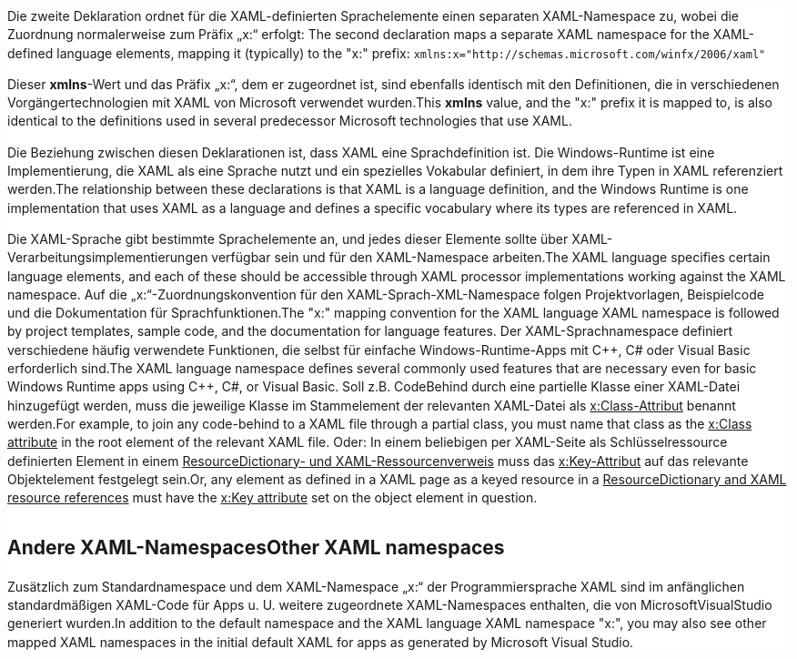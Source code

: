 <span data-ttu-id="0f658-137">Die zweite Deklaration ordnet für die XAML-definierten Sprachelemente einen separaten XAML-Namespace zu, wobei die Zuordnung normalerweise zum Präfix „x:“ erfolgt: </span><span class="sxs-lookup"><span data-stu-id="0f658-137">The second declaration maps a separate XAML namespace for the XAML-defined language elements, mapping it (typically) to the "x:" prefix:</span></span> `xmlns:x="http://schemas.microsoft.com/winfx/2006/xaml"`

<span data-ttu-id="0f658-138">Dieser **xmlns**-Wert und das Präfix „x:“, dem er zugeordnet ist, sind ebenfalls identisch mit den Definitionen, die in verschiedenen Vorgängertechnologien mit XAML von Microsoft verwendet wurden.</span><span class="sxs-lookup"><span data-stu-id="0f658-138">This **xmlns** value, and the "x:" prefix it is mapped to, is also identical to the definitions used in several predecessor Microsoft technologies that use XAML.</span></span>

<span data-ttu-id="0f658-139">Die Beziehung zwischen diesen Deklarationen ist, dass XAML eine Sprachdefinition ist. Die Windows-Runtime ist eine Implementierung, die XAML als eine Sprache nutzt und ein spezielles Vokabular definiert, in dem ihre Typen in XAML referenziert werden.</span><span class="sxs-lookup"><span data-stu-id="0f658-139">The relationship between these declarations is that XAML is a language definition, and the Windows Runtime is one implementation that uses XAML as a language and defines a specific vocabulary where its types are referenced in XAML.</span></span>

<span data-ttu-id="0f658-140">Die XAML-Sprache gibt bestimmte Sprachelemente an, und jedes dieser Elemente sollte über XAML-Verarbeitungsimplementierungen verfügbar sein und für den XAML-Namespace arbeiten.</span><span class="sxs-lookup"><span data-stu-id="0f658-140">The XAML language specifies certain language elements, and each of these should be accessible through XAML processor implementations working against the XAML namespace.</span></span> <span data-ttu-id="0f658-141">Auf die „x:“-Zuordnungskonvention für den XAML-Sprach-XML-Namespace folgen Projektvorlagen, Beispielcode und die Dokumentation für Sprachfunktionen.</span><span class="sxs-lookup"><span data-stu-id="0f658-141">The "x:" mapping convention for the XAML language XAML namespace is followed by project templates, sample code, and the documentation for language features.</span></span> <span data-ttu-id="0f658-142">Der XAML-Sprachnamespace definiert verschiedene häufig verwendete Funktionen, die selbst für einfache Windows-Runtime-Apps mit C++, C# oder Visual Basic erforderlich sind.</span><span class="sxs-lookup"><span data-stu-id="0f658-142">The XAML language namespace defines several commonly used features that are necessary even for basic Windows Runtime apps using C++, C#, or Visual Basic.</span></span> <span data-ttu-id="0f658-143">Soll z.B. CodeBehind durch eine partielle Klasse einer XAML-Datei hinzugefügt werden, muss die jeweilige Klasse im Stammelement der relevanten XAML-Datei als [x:Class-Attribut](x-class-attribute.md) benannt werden.</span><span class="sxs-lookup"><span data-stu-id="0f658-143">For example, to join any code-behind to a XAML file through a partial class, you must name that class as the [x:Class attribute](x-class-attribute.md) in the root element of the relevant XAML file.</span></span> <span data-ttu-id="0f658-144">Oder: In einem beliebigen per XAML-Seite als Schlüsselressource definierten Element in einem [ResourceDictionary- und XAML-Ressourcenverweis](https://msdn.microsoft.com/library/windows/apps/mt187273) muss das [x:Key-Attribut](x-key-attribute.md) auf das relevante Objektelement festgelegt sein.</span><span class="sxs-lookup"><span data-stu-id="0f658-144">Or, any element as defined in a XAML page as a keyed resource in a [ResourceDictionary and XAML resource references](https://msdn.microsoft.com/library/windows/apps/mt187273) must have the [x:Key attribute](x-key-attribute.md) set on the object element in question.</span></span>

<span id="other-XAML-namespaces"/>

## <a name="other-xaml-namespaces"></a><span data-ttu-id="0f658-145">Andere XAML-Namespaces</span><span class="sxs-lookup"><span data-stu-id="0f658-145">Other XAML namespaces</span></span>

<span data-ttu-id="0f658-146">Zusätzlich zum Standardnamespace und dem XAML-Namespace „x:“ der Programmiersprache XAML sind im anfänglichen standardmäßigen XAML-Code für Apps u. U. weitere zugeordnete XAML-Namespaces enthalten, die von MicrosoftVisualStudio generiert wurden.</span><span class="sxs-lookup"><span data-stu-id="0f658-146">In addition to the default namespace and the XAML language XAML namespace "x:", you may also see other mapped XAML namespaces in the initial default XAML for apps as generated by Microsoft Visual Studio.</span></span>
